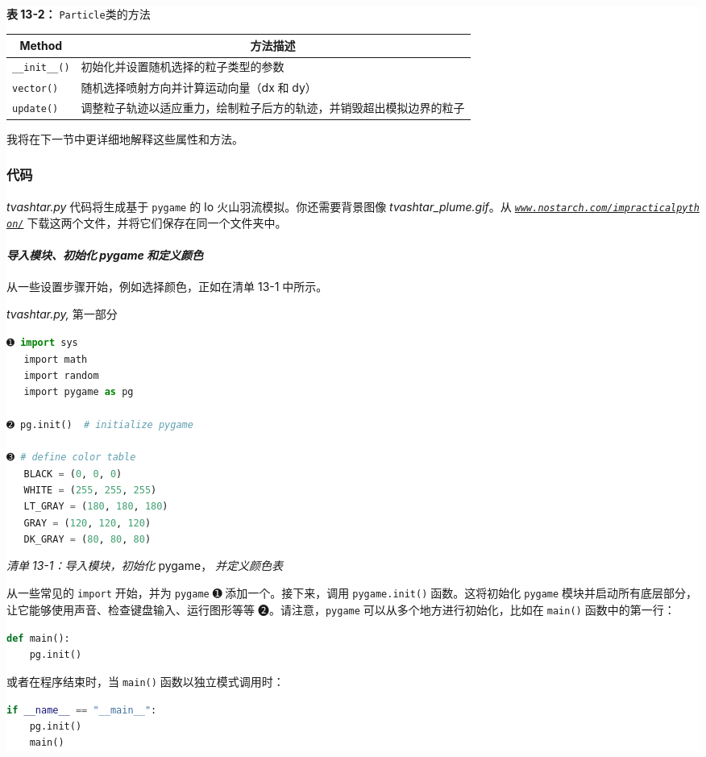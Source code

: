**表 13-2：** `Particle`类的方法

| **Method** | **方法描述** |
| --- | --- |
| `__init__()` | 初始化并设置随机选择的粒子类型的参数 |
| `vector()` | 随机选择喷射方向并计算运动向量（dx 和 dy） |
| `update()` | 调整粒子轨迹以适应重力，绘制粒子后方的轨迹，并销毁超出模拟边界的粒子 |

我将在下一节中更详细地解释这些属性和方法。

### **代码**

*tvashtar.py* 代码将生成基于 `pygame` 的 Io 火山羽流模拟。你还需要背景图像 *tvashtar_plume.gif*。从 *[`www.nostarch.com/impracticalpython/`](https://www.nostarch.com/impracticalpython/)* 下载这两个文件，并将它们保存在同一个文件夹中。

#### ***导入模块、初始化 pygame 和定义颜色***

从一些设置步骤开始，例如选择颜色，正如在清单 13-1 中所示。

*tvashtar.py,* 第一部分

```py
➊ import sys
   import math
   import random
   import pygame as pg

➋ pg.init()  # initialize pygame

➌ # define color table
   BLACK = (0, 0, 0)
   WHITE = (255, 255, 255)
   LT_GRAY = (180, 180, 180)
   GRAY = (120, 120, 120)
   DK_GRAY = (80, 80, 80)
```

*清单 13-1：导入模块，初始化* pygame， *并定义颜色表*

从一些常见的 `import` 开始，并为 `pygame` ➊ 添加一个。接下来，调用 `pygame.init()` 函数。这将初始化 `pygame` 模块并启动所有底层部分，让它能够使用声音、检查键盘输入、运行图形等等 ➋。请注意，`pygame` 可以从多个地方进行初始化，比如在 `main()` 函数中的第一行：

```py
def main():
    pg.init()
```

或者在程序结束时，当 `main()` 函数以独立模式调用时：

```py
if __name__ == "__main__":
    pg.init()
    main()
```
